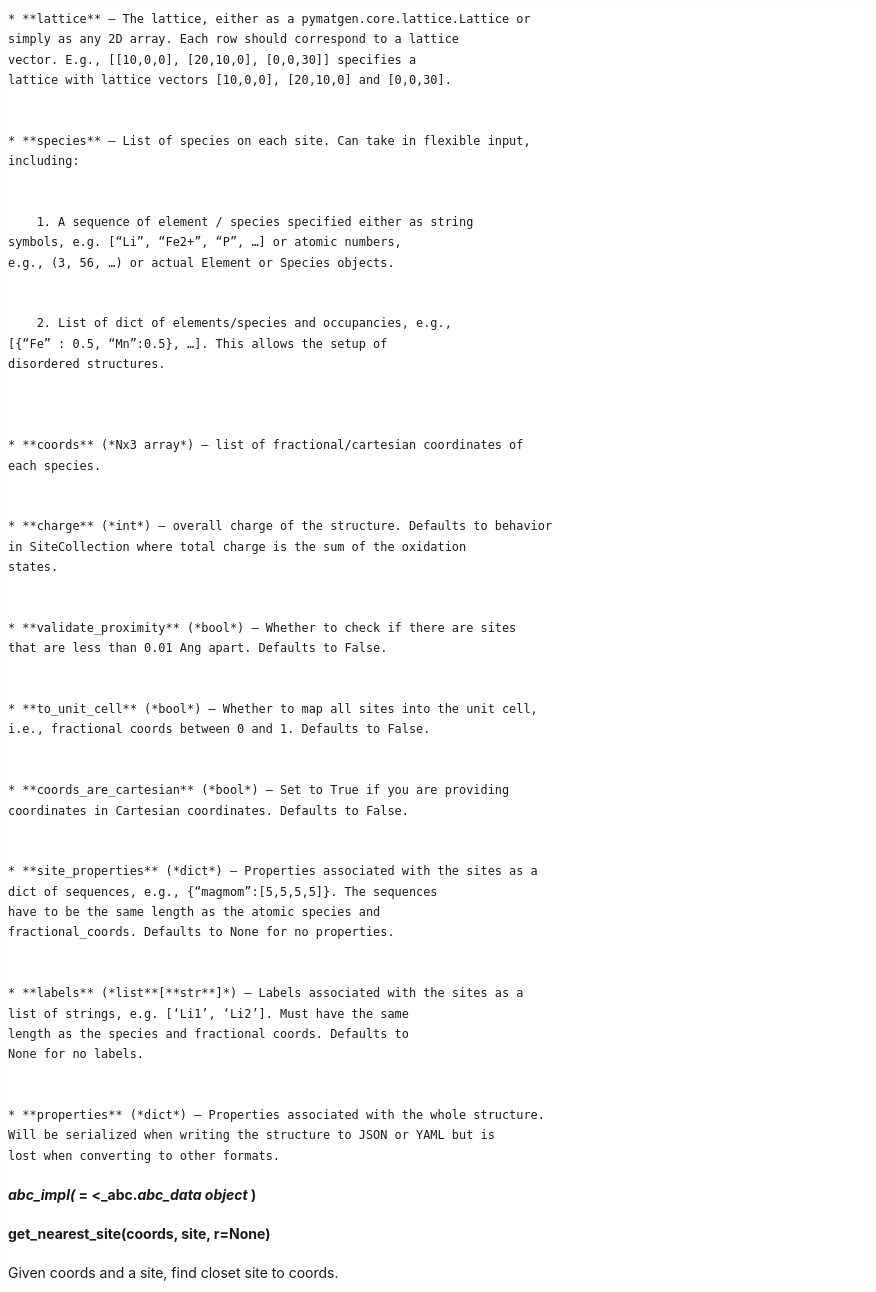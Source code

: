     * **lattice** – The lattice, either as a pymatgen.core.lattice.Lattice or
    simply as any 2D array. Each row should correspond to a lattice
    vector. E.g., [[10,0,0], [20,10,0], [0,0,30]] specifies a
    lattice with lattice vectors [10,0,0], [20,10,0] and [0,0,30].


    * **species** – List of species on each site. Can take in flexible input,
    including:


        1. A sequence of element / species specified either as string
    symbols, e.g. [“Li”, “Fe2+”, “P”, …] or atomic numbers,
    e.g., (3, 56, …) or actual Element or Species objects.


        2. List of dict of elements/species and occupancies, e.g.,
    [{“Fe” : 0.5, “Mn”:0.5}, …]. This allows the setup of
    disordered structures.



    * **coords** (*Nx3 array*) – list of fractional/cartesian coordinates of
    each species.


    * **charge** (*int*) – overall charge of the structure. Defaults to behavior
    in SiteCollection where total charge is the sum of the oxidation
    states.


    * **validate_proximity** (*bool*) – Whether to check if there are sites
    that are less than 0.01 Ang apart. Defaults to False.


    * **to_unit_cell** (*bool*) – Whether to map all sites into the unit cell,
    i.e., fractional coords between 0 and 1. Defaults to False.


    * **coords_are_cartesian** (*bool*) – Set to True if you are providing
    coordinates in Cartesian coordinates. Defaults to False.


    * **site_properties** (*dict*) – Properties associated with the sites as a
    dict of sequences, e.g., {“magmom”:[5,5,5,5]}. The sequences
    have to be the same length as the atomic species and
    fractional_coords. Defaults to None for no properties.


    * **labels** (*list**[**str**]*) – Labels associated with the sites as a
    list of strings, e.g. [‘Li1’, ‘Li2’]. Must have the same
    length as the species and fractional coords. Defaults to
    None for no labels.


    * **properties** (*dict*) – Properties associated with the whole structure.
    Will be serialized when writing the structure to JSON or YAML but is
    lost when converting to other formats.



#### _abc_impl(_ = <_abc._abc_data object_ )

#### get_nearest_site(coords, site, r=None)
Given coords and a site, find closet site to coords.
